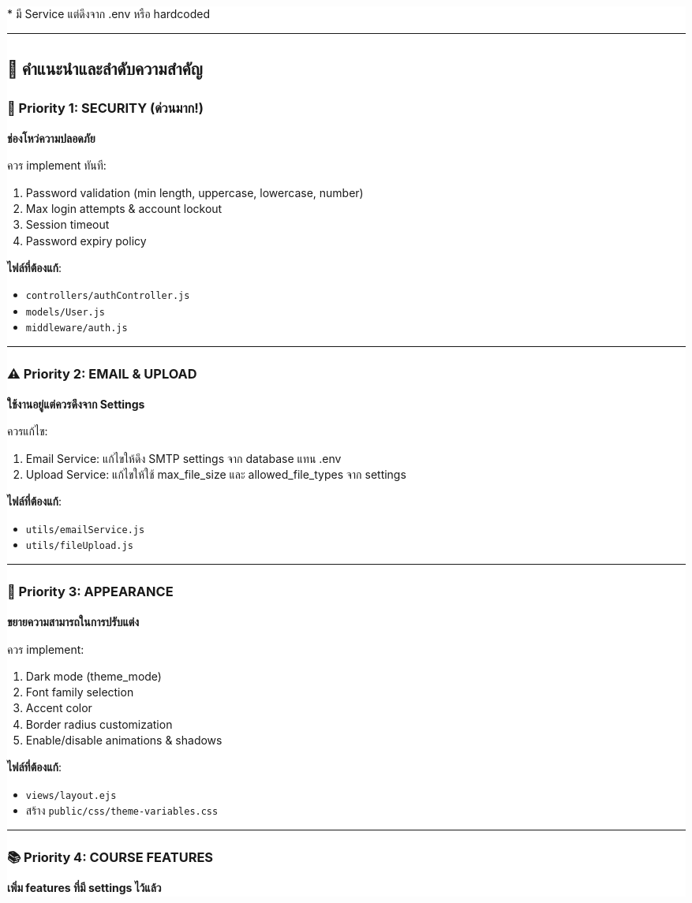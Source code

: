 \* มี Service แต่ดึงจาก .env หรือ hardcoded

---

## 🎯 คำแนะนำและลำดับความสำคัญ

### 🚨 Priority 1: SECURITY (ด่วนมาก!)
**ช่องโหว่ความปลอดภัย**

ควร implement ทันที:
1. Password validation (min length, uppercase, lowercase, number)
2. Max login attempts & account lockout
3. Session timeout
4. Password expiry policy

**ไฟล์ที่ต้องแก้**:
- `controllers/authController.js`
- `models/User.js`
- `middleware/auth.js`

---

### ⚠️ Priority 2: EMAIL & UPLOAD
**ใช้งานอยู่แต่ควรดึงจาก Settings**

ควรแก้ไข:
1. Email Service: แก้ไขให้ดึง SMTP settings จาก database แทน .env
2. Upload Service: แก้ไขให้ใช้ max_file_size และ allowed_file_types จาก settings

**ไฟล์ที่ต้องแก้**:
- `utils/emailService.js`
- `utils/fileUpload.js`

---

### 🎨 Priority 3: APPEARANCE
**ขยายความสามารถในการปรับแต่ง**

ควร implement:
1. Dark mode (theme_mode)
2. Font family selection
3. Accent color
4. Border radius customization
5. Enable/disable animations & shadows

**ไฟล์ที่ต้องแก้**:
- `views/layout.ejs`
- สร้าง `public/css/theme-variables.css`

---

### 📚 Priority 4: COURSE FEATURES
**เพิ่ม features ที่มี settings ไว้แล้ว**
